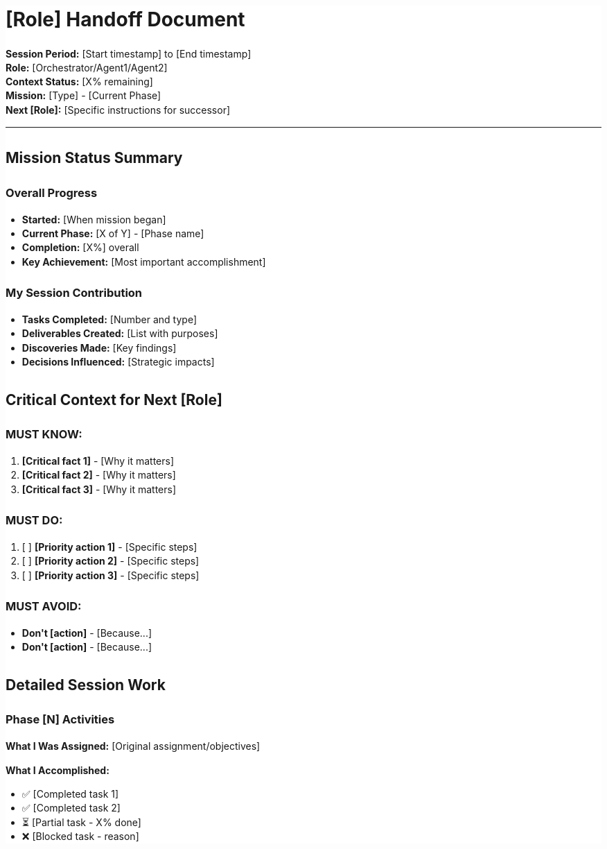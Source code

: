 # [Role] Handoff Document

**Session Period:** [Start timestamp] to [End timestamp]  
**Role:** [Orchestrator/Agent1/Agent2]  
**Context Status:** [X% remaining]  
**Mission:** [Type] - [Current Phase]  
**Next [Role]:** [Specific instructions for successor]

---

## Mission Status Summary

### Overall Progress
- **Started:** [When mission began]
- **Current Phase:** [X of Y] - [Phase name]
- **Completion:** [X%] overall
- **Key Achievement:** [Most important accomplishment]

### My Session Contribution
- **Tasks Completed:** [Number and type]
- **Deliverables Created:** [List with purposes]
- **Discoveries Made:** [Key findings]
- **Decisions Influenced:** [Strategic impacts]

## Critical Context for Next [Role]

### MUST KNOW:
1. **[Critical fact 1]** - [Why it matters]
2. **[Critical fact 2]** - [Why it matters]
3. **[Critical fact 3]** - [Why it matters]

### MUST DO:
1. [ ] **[Priority action 1]** - [Specific steps]
2. [ ] **[Priority action 2]** - [Specific steps]
3. [ ] **[Priority action 3]** - [Specific steps]

### MUST AVOID:
- **Don't [action]** - [Because...]
- **Don't [action]** - [Because...]

## Detailed Session Work

### Phase [N] Activities

**What I Was Assigned:**
[Original assignment/objectives]

**What I Accomplished:**
- ✅ [Completed task 1]
- ✅ [Completed task 2]
- ⏳ [Partial task - X% done]
- ❌ [Blocked task - reason]
